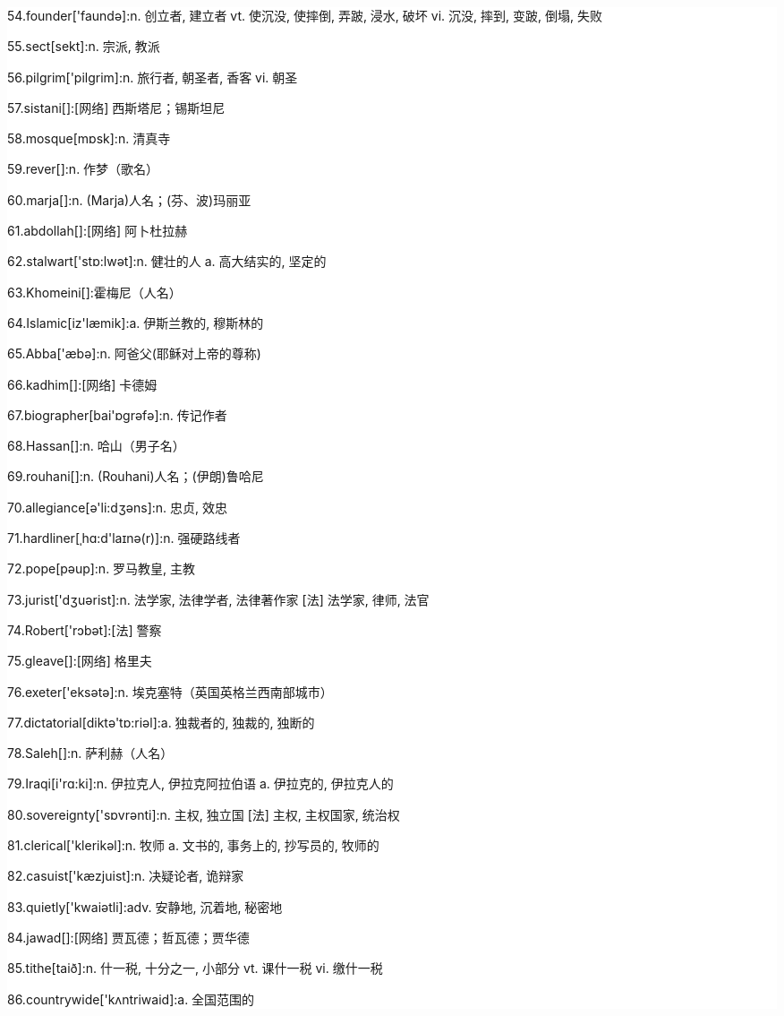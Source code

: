 54.founder['faundә]:n. 创立者, 建立者 vt. 使沉没, 使摔倒, 弄跛, 浸水, 破坏 vi. 沉没, 摔到, 变跛, 倒塌, 失败 

55.sect[sekt]:n. 宗派, 教派 

56.pilgrim['pilgrim]:n. 旅行者, 朝圣者, 香客 vi. 朝圣 

57.sistani[]:[网络] 西斯塔尼；锡斯坦尼 

58.mosque[mɒsk]:n. 清真寺 

59.rever[]:n. 作梦（歌名） 

60.marja[]:n. (Marja)人名；(芬、波)玛丽亚 

61.abdollah[]:[网络] 阿卜杜拉赫 

62.stalwart['stɒ:lwәt]:n. 健壮的人 a. 高大结实的, 坚定的 

63.Khomeini[]:霍梅尼（人名） 

64.Islamic[iz'læmik]:a. 伊斯兰教的, 穆斯林的 

65.Abba['æbә]:n. 阿爸父(耶稣对上帝的尊称) 

66.kadhim[]:[网络] 卡德姆 

67.biographer[bai'ɒgrәfә]:n. 传记作者 

68.Hassan[]:n. 哈山（男子名） 

69.rouhani[]:n. (Rouhani)人名；(伊朗)鲁哈尼 

70.allegiance[ә'li:dʒәns]:n. 忠贞, 效忠 

71.hardliner[ˌhɑ:d'laɪnə(r)]:n. 强硬路线者 

72.pope[pәup]:n. 罗马教皇, 主教 

73.jurist['dʒuәrist]:n. 法学家, 法律学者, 法律著作家 [法] 法学家, 律师, 法官 

74.Robert['rɔbәt]:[法] 警察 

75.gleave[]:[网络] 格里夫 

76.exeter['eksәtә]:n. 埃克塞特（英国英格兰西南部城市） 

77.dictatorial[diktә'tɒ:riәl]:a. 独裁者的, 独裁的, 独断的 

78.Saleh[]:n. 萨利赫（人名） 

79.Iraqi[i'rɑ:ki]:n. 伊拉克人, 伊拉克阿拉伯语 a. 伊拉克的, 伊拉克人的 

80.sovereignty['sɒvrәnti]:n. 主权, 独立国 [法] 主权, 主权国家, 统治权 

81.clerical['klerikәl]:n. 牧师 a. 文书的, 事务上的, 抄写员的, 牧师的 

82.casuist['kæzjuist]:n. 决疑论者, 诡辩家 

83.quietly['kwaiәtli]:adv. 安静地, 沉着地, 秘密地 

84.jawad[]:[网络] 贾瓦德；哲瓦德；贾华德 

85.tithe[taið]:n. 什一税, 十分之一, 小部分 vt. 课什一税 vi. 缴什一税 

86.countrywide['kʌntriwaid]:a. 全国范围的 
